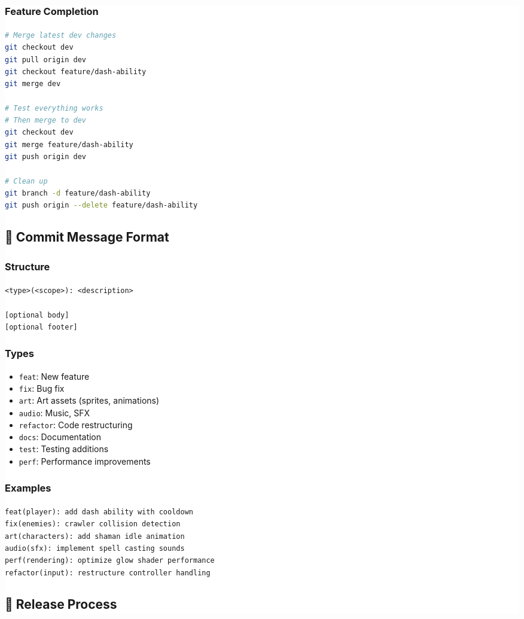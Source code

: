 ### **Feature Completion**
```bash
# Merge latest dev changes
git checkout dev
git pull origin dev
git checkout feature/dash-ability
git merge dev

# Test everything works
# Then merge to dev
git checkout dev  
git merge feature/dash-ability
git push origin dev

# Clean up
git branch -d feature/dash-ability
git push origin --delete feature/dash-ability
```

## 📝 Commit Message Format

### **Structure**
```
<type>(<scope>): <description>

[optional body]
[optional footer]
```

### **Types**
- `feat`: New feature  
- `fix`: Bug fix
- `art`: Art assets (sprites, animations)
- `audio`: Music, SFX
- `refactor`: Code restructuring
- `docs`: Documentation
- `test`: Testing additions
- `perf`: Performance improvements

### **Examples**
```
feat(player): add dash ability with cooldown
fix(enemies): crawler collision detection  
art(characters): add shaman idle animation
audio(sfx): implement spell casting sounds
perf(rendering): optimize glow shader performance
refactor(input): restructure controller handling
```

## 🚀 Release Process

